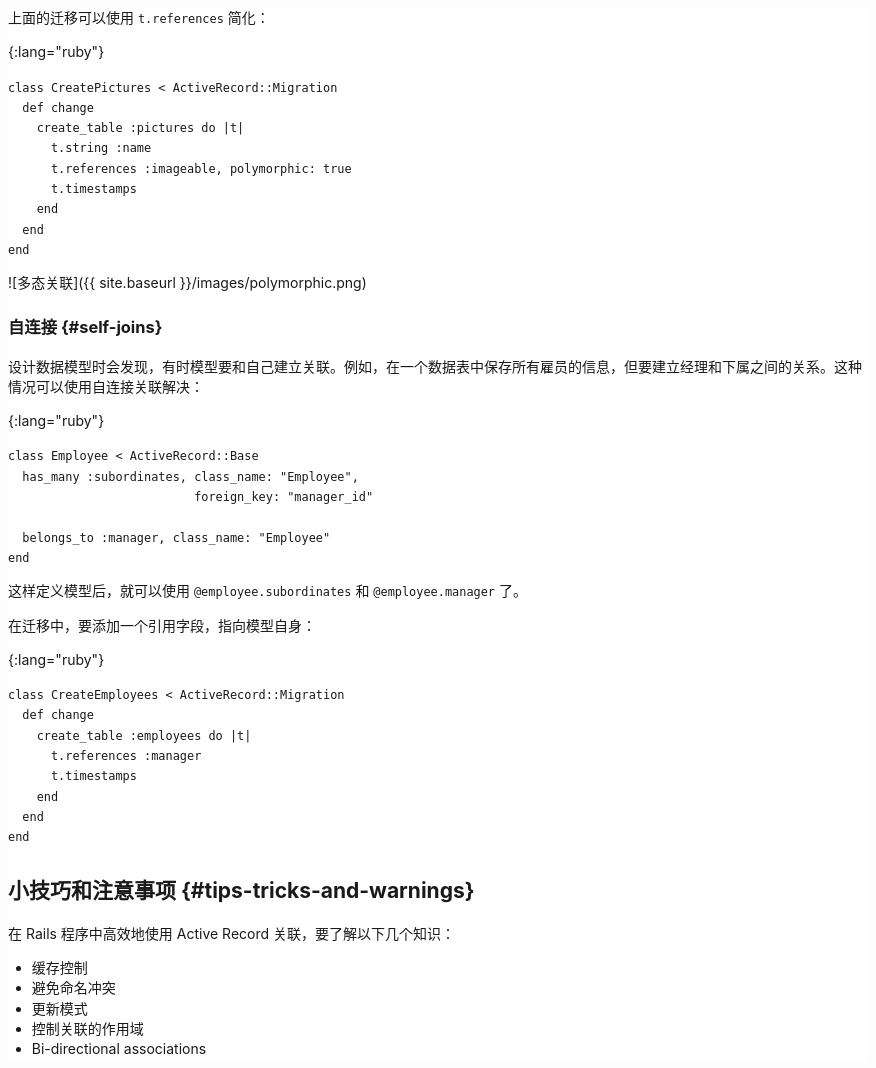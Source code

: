 上面的迁移可以使用 `t.references` 简化：

{:lang="ruby"}
~~~
class CreatePictures < ActiveRecord::Migration
  def change
    create_table :pictures do |t|
      t.string :name
      t.references :imageable, polymorphic: true
      t.timestamps
    end
  end
end
~~~

![多态关联]({{ site.baseurl }}/images/polymorphic.png)

### 自连接 {#self-joins}

设计数据模型时会发现，有时模型要和自己建立关联。例如，在一个数据表中保存所有雇员的信息，但要建立经理和下属之间的关系。这种情况可以使用自连接关联解决：

{:lang="ruby"}
~~~
class Employee < ActiveRecord::Base
  has_many :subordinates, class_name: "Employee",
                          foreign_key: "manager_id"

  belongs_to :manager, class_name: "Employee"
end
~~~

这样定义模型后，就可以使用 `@employee.subordinates` 和 `@employee.manager` 了。

在迁移中，要添加一个引用字段，指向模型自身：

{:lang="ruby"}
~~~
class CreateEmployees < ActiveRecord::Migration
  def change
    create_table :employees do |t|
      t.references :manager
      t.timestamps
    end
  end
end
~~~

## 小技巧和注意事项 {#tips-tricks-and-warnings}

在 Rails 程序中高效地使用 Active Record 关联，要了解以下几个知识：

* 缓存控制
* 避免命名冲突
* 更新模式
* 控制关联的作用域
* Bi-directional associations

